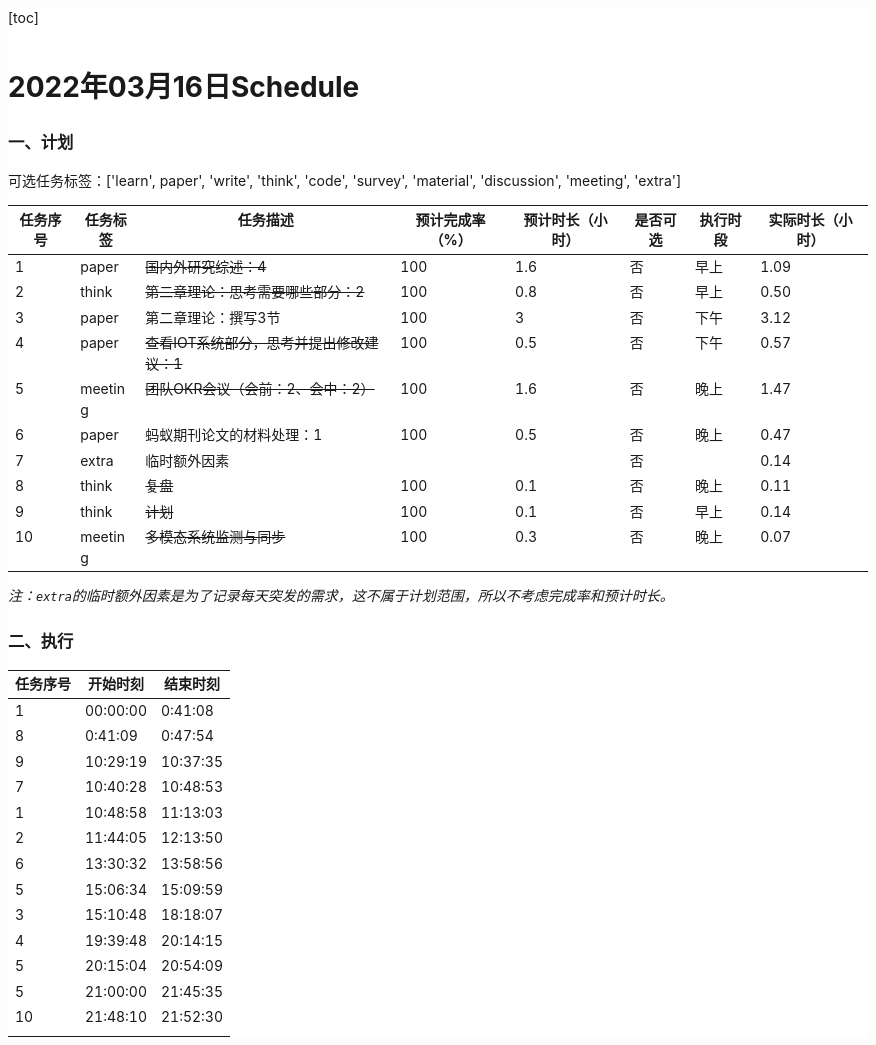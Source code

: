[toc]

# 2022年03月16日Schedule

### 一、计划

可选任务标签：['learn', paper', 'write', 'think', 'code', 'survey', 'material', 'discussion', 'meeting', 'extra']

| 任务序号 | 任务标签 | 任务描述                               | 预计完成率（%） | 预计时长（小时） | 是否可选 | 执行时段 | 实际时长（小时） |
| -------- | -------- | -------------------------------------- | --------------- | ---------------- | -------- | -------- | ---------------- |
|1|paper|~~国内外研究综述：4~~|100|1.6|否|早上|1.09|
|2|think|~~第二章理论：思考需要哪些部分：2~~|100|0.8|否|早上|0.50|
|3|paper|第二章理论：撰写3节|100|3|否|下午|3.12|
|4|paper|~~查看IOT系统部分，思考并提出修改建议：1~~|100|0.5|否|下午|0.57|
|5|meeting|~~团队OKR会议（会前：2、会中：2）~~|100|1.6|否|晚上|1.47|
|6|paper|蚂蚁期刊论文的材料处理：1|100|0.5|否|晚上|0.47|
|7|extra|临时额外因素|||否||0.14|
|8|think|~~复盘~~|100|0.1|否|晚上|0.11|
|9|think|~~计划~~|100|0.1|否|早上|0.14|
|10|meeting|~~多模态系统监测与同步~~|100|0.3|否|晚上|0.07|

*注：`extra`的临时额外因素是为了记录每天突发的需求，这不属于计划范围，所以不考虑完成率和预计时长。*

### 二、执行

| 任务序号 | 开始时刻 | 结束时刻 |
| -------- | -------- | -------- |
| 1        | 00:00:00 | 0:41:08  |
| 8        | 0:41:09  | 0:47:54  |
| 9        | 10:29:19 | 10:37:35 |
| 7        | 10:40:28 | 10:48:53 |
| 1        | 10:48:58 | 11:13:03 |
| 2        | 11:44:05 | 12:13:50 |
| 6        | 13:30:32 | 13:58:56 |
| 5        | 15:06:34 | 15:09:59 |
| 3        | 15:10:48 | 18:18:07 |
| 4        | 19:39:48 | 20:14:15 |
| 5        | 20:15:04 | 20:54:09 |
| 5        | 21:00:00 | 21:45:35 |
| 10       | 21:48:10 | 21:52:30 |
|          |          |          |
